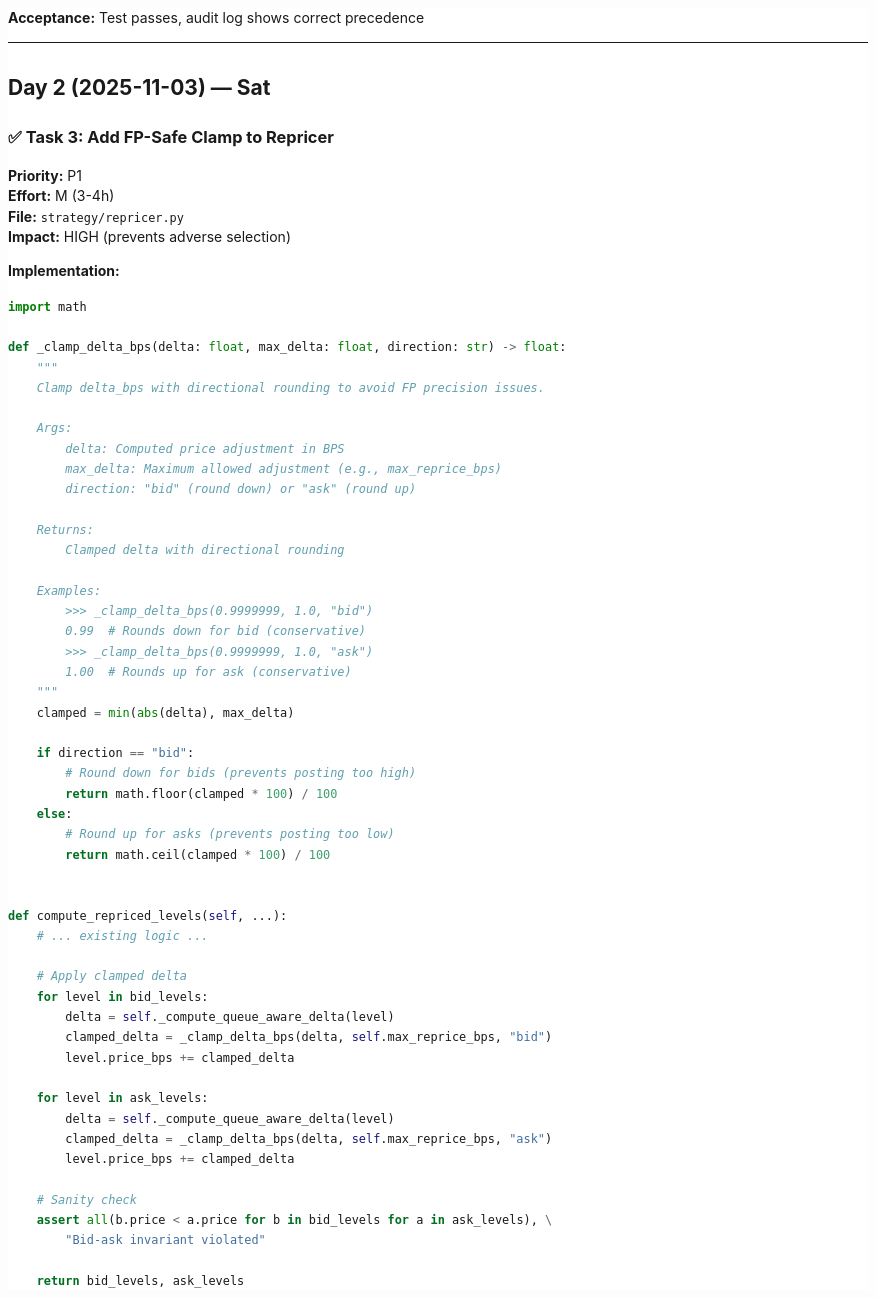 **Acceptance:** Test passes, audit log shows correct precedence

---

## Day 2 (2025-11-03) — Sat

### ✅ Task 3: Add FP-Safe Clamp to Repricer

**Priority:** P1  
**Effort:** M (3-4h)  
**File:** `strategy/repricer.py`  
**Impact:** HIGH (prevents adverse selection)

**Implementation:**
```python
import math

def _clamp_delta_bps(delta: float, max_delta: float, direction: str) -> float:
    """
    Clamp delta_bps with directional rounding to avoid FP precision issues.
    
    Args:
        delta: Computed price adjustment in BPS
        max_delta: Maximum allowed adjustment (e.g., max_reprice_bps)
        direction: "bid" (round down) or "ask" (round up)
    
    Returns:
        Clamped delta with directional rounding
    
    Examples:
        >>> _clamp_delta_bps(0.9999999, 1.0, "bid")
        0.99  # Rounds down for bid (conservative)
        >>> _clamp_delta_bps(0.9999999, 1.0, "ask")
        1.00  # Rounds up for ask (conservative)
    """
    clamped = min(abs(delta), max_delta)
    
    if direction == "bid":
        # Round down for bids (prevents posting too high)
        return math.floor(clamped * 100) / 100
    else:
        # Round up for asks (prevents posting too low)
        return math.ceil(clamped * 100) / 100


def compute_repriced_levels(self, ...):
    # ... existing logic ...
    
    # Apply clamped delta
    for level in bid_levels:
        delta = self._compute_queue_aware_delta(level)
        clamped_delta = _clamp_delta_bps(delta, self.max_reprice_bps, "bid")
        level.price_bps += clamped_delta
    
    for level in ask_levels:
        delta = self._compute_queue_aware_delta(level)
        clamped_delta = _clamp_delta_bps(delta, self.max_reprice_bps, "ask")
        level.price_bps += clamped_delta
    
    # Sanity check
    assert all(b.price < a.price for b in bid_levels for a in ask_levels), \
        "Bid-ask invariant violated"
    
    return bid_levels, ask_levels
```